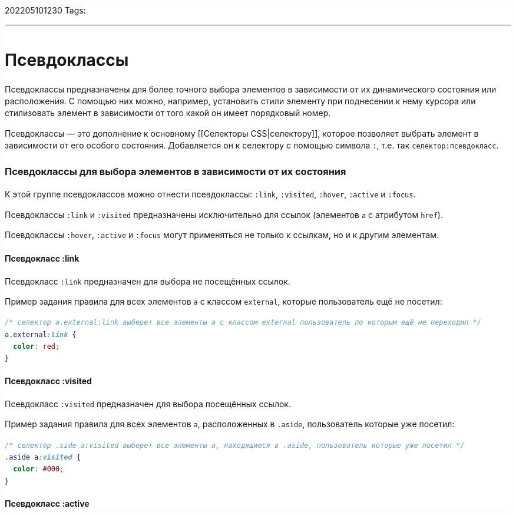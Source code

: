 202205101230
Tags:
___
# Псевдоклассы
Псевдоклассы предназначены для более точного выбора элементов в зависимости от их динамического состояния или расположения. С помощью них можно, например, установить стили элементу при поднесении к нему курсора или стилизовать элемент в зависимости от того какой он имеет порядковый номер.

Псевдоклассы — это дополнение к основному [[Селекторы CSS|селектору]], которое позволяет выбрать элемент в зависимости от его особого состояния. Добавляется он к селектору c помощью символа `:`, т.е. так `селектор:псевдокласс`.

### Псевдоклассы для выбора элементов в зависимости от их состояния
К этой группе псевдоклассов можно отнести псевдоклассы: `:link`, `:visited`, `:hover`, `:active` и `:focus`.

Псевдоклассы `:link` и `:visited` предназначены исключительно для ссылок (элементов `a` с атрибутом `href`).

Псевдоклассы `:hover`, `:active` и `:focus` могут применяться не только к ссылкам, но и к другим элементам.

#### Псевдокласс :link

Псевдокласс `:link` предназначен для выбора не посещённых ссылок.

Пример задания правила для всех элементов `a` с классом `external`, которые пользователь ещё не посетил:

```css
/* селектор a.external:link выберет все элементы a с классом external пользователь по которым ещё не переходил */
a.external:link {
  color: red;
}
```

#### Псевдокласс :visited

Псевдокласс `:visited` предназначен для выбора посещённых ссылок.

Пример задания правила для всех элементов `a`, расположенных в `.aside`, пользователь которые уже посетил:

```css
/* селектор .side a:visited выберет все элементы a, находящиеся в .aside, пользователь которые уже посетил */
.aside a:visited {
  color: #000;
}
```

#### Псевдокласс :active
